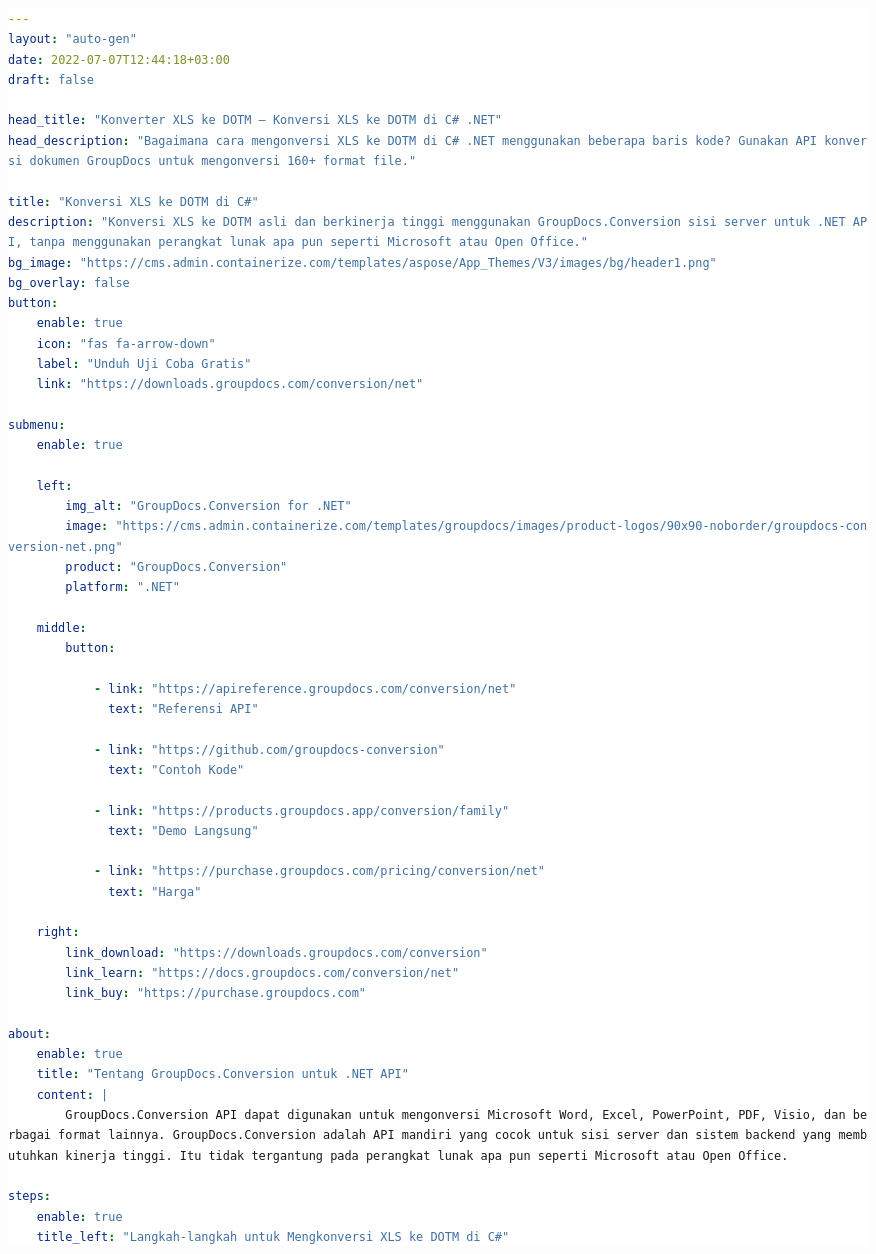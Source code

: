 ```yaml
---
layout: "auto-gen"
date: 2022-07-07T12:44:18+03:00
draft: false

head_title: "Konverter XLS ke DOTM – Konversi XLS ke DOTM di C# .NET"
head_description: "Bagaimana cara mengonversi XLS ke DOTM di C# .NET menggunakan beberapa baris kode? Gunakan API konversi dokumen GroupDocs untuk mengonversi 160+ format file."

title: "Konversi XLS ke DOTM di C#"
description: "Konversi XLS ke DOTM asli dan berkinerja tinggi menggunakan GroupDocs.Conversion sisi server untuk .NET API, tanpa menggunakan perangkat lunak apa pun seperti Microsoft atau Open Office."
bg_image: "https://cms.admin.containerize.com/templates/aspose/App_Themes/V3/images/bg/header1.png"
bg_overlay: false
button:
    enable: true
    icon: "fas fa-arrow-down"
    label: "Unduh Uji Coba Gratis"
    link: "https://downloads.groupdocs.com/conversion/net"

submenu:
    enable: true

    left:
        img_alt: "GroupDocs.Conversion for .NET"
        image: "https://cms.admin.containerize.com/templates/groupdocs/images/product-logos/90x90-noborder/groupdocs-conversion-net.png"
        product: "GroupDocs.Conversion"
        platform: ".NET"

    middle:
        button:

            - link: "https://apireference.groupdocs.com/conversion/net"
              text: "Referensi API"

            - link: "https://github.com/groupdocs-conversion"
              text: "Contoh Kode"

            - link: "https://products.groupdocs.app/conversion/family"
              text: "Demo Langsung"

            - link: "https://purchase.groupdocs.com/pricing/conversion/net"
              text: "Harga"

    right:
        link_download: "https://downloads.groupdocs.com/conversion"
        link_learn: "https://docs.groupdocs.com/conversion/net"
        link_buy: "https://purchase.groupdocs.com"

about:
    enable: true
    title: "Tentang GroupDocs.Conversion untuk .NET API"
    content: |
        GroupDocs.Conversion API dapat digunakan untuk mengonversi Microsoft Word, Excel, PowerPoint, PDF, Visio, dan berbagai format lainnya. GroupDocs.Conversion adalah API mandiri yang cocok untuk sisi server dan sistem backend yang membutuhkan kinerja tinggi. Itu tidak tergantung pada perangkat lunak apa pun seperti Microsoft atau Open Office.

steps:
    enable: true
    title_left: "Langkah-langkah untuk Mengkonversi XLS ke DOTM di C#"
```